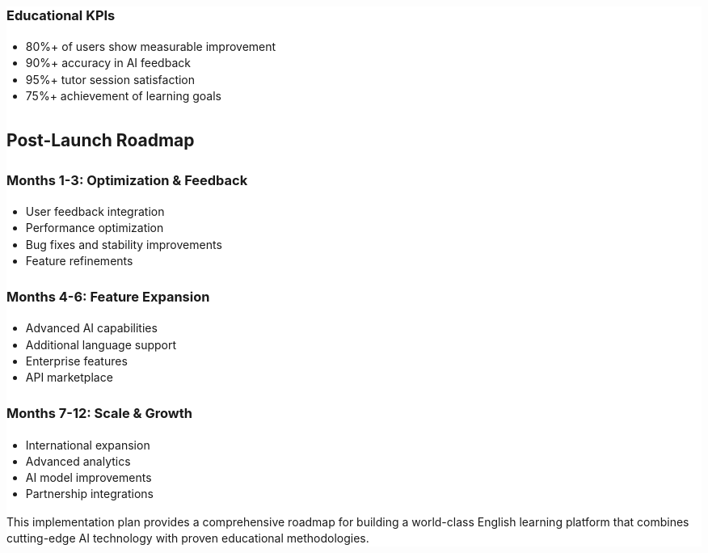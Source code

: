 ### Educational KPIs
- 80%+ of users show measurable improvement
- 90%+ accuracy in AI feedback
- 95%+ tutor session satisfaction
- 75%+ achievement of learning goals

## Post-Launch Roadmap

### Months 1-3: Optimization & Feedback
- User feedback integration
- Performance optimization
- Bug fixes and stability improvements
- Feature refinements

### Months 4-6: Feature Expansion
- Advanced AI capabilities
- Additional language support
- Enterprise features
- API marketplace

### Months 7-12: Scale & Growth
- International expansion
- Advanced analytics
- AI model improvements
- Partnership integrations

This implementation plan provides a comprehensive roadmap for building a world-class English learning platform that combines cutting-edge AI technology with proven educational methodologies.

